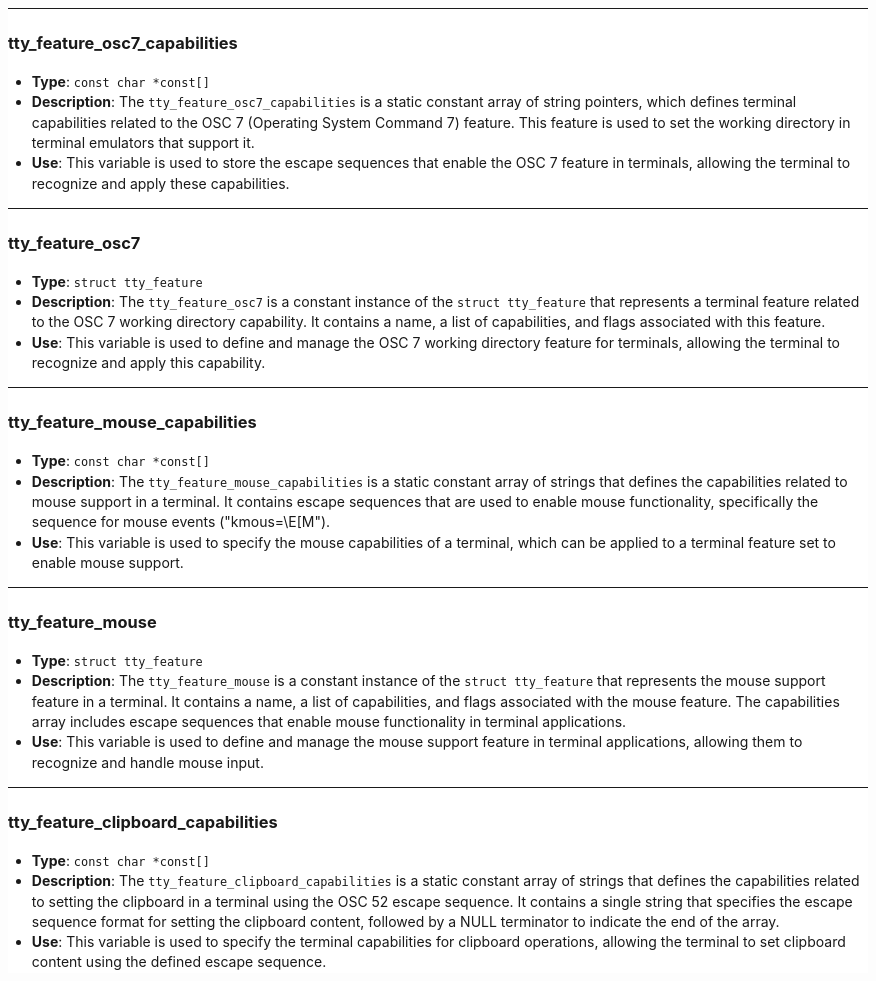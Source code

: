 
---
### tty_feature_osc7_capabilities
- **Type**: ``const char *const[]``
- **Description**: The `tty_feature_osc7_capabilities` is a static constant array of string pointers, which defines terminal capabilities related to the OSC 7 (Operating System Command 7) feature. This feature is used to set the working directory in terminal emulators that support it.
- **Use**: This variable is used to store the escape sequences that enable the OSC 7 feature in terminals, allowing the terminal to recognize and apply these capabilities.


---
### tty_feature_osc7
- **Type**: `struct tty_feature`
- **Description**: The `tty_feature_osc7` is a constant instance of the `struct tty_feature` that represents a terminal feature related to the OSC 7 working directory capability. It contains a name, a list of capabilities, and flags associated with this feature.
- **Use**: This variable is used to define and manage the OSC 7 working directory feature for terminals, allowing the terminal to recognize and apply this capability.


---
### tty_feature_mouse_capabilities
- **Type**: `const char *const[]`
- **Description**: The `tty_feature_mouse_capabilities` is a static constant array of strings that defines the capabilities related to mouse support in a terminal. It contains escape sequences that are used to enable mouse functionality, specifically the sequence for mouse events ("kmous=\\E[M").
- **Use**: This variable is used to specify the mouse capabilities of a terminal, which can be applied to a terminal feature set to enable mouse support.


---
### tty_feature_mouse
- **Type**: `struct tty_feature`
- **Description**: The `tty_feature_mouse` is a constant instance of the `struct tty_feature` that represents the mouse support feature in a terminal. It contains a name, a list of capabilities, and flags associated with the mouse feature. The capabilities array includes escape sequences that enable mouse functionality in terminal applications.
- **Use**: This variable is used to define and manage the mouse support feature in terminal applications, allowing them to recognize and handle mouse input.


---
### tty_feature_clipboard_capabilities
- **Type**: `const char *const[]`
- **Description**: The `tty_feature_clipboard_capabilities` is a static constant array of strings that defines the capabilities related to setting the clipboard in a terminal using the OSC 52 escape sequence. It contains a single string that specifies the escape sequence format for setting the clipboard content, followed by a NULL terminator to indicate the end of the array.
- **Use**: This variable is used to specify the terminal capabilities for clipboard operations, allowing the terminal to set clipboard content using the defined escape sequence.
